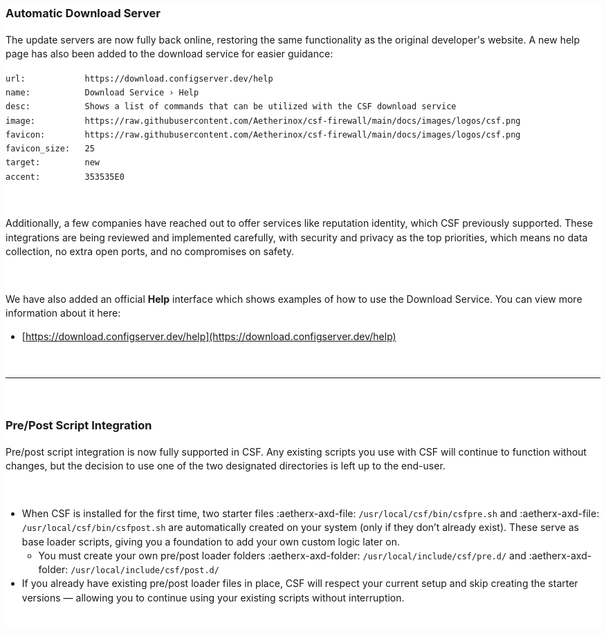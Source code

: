 ### Automatic Download Server

The update servers are now fully back online, restoring the same functionality as the original developer's website. A new help page has also been added to the download service for easier guidance:

```embed
url:            https://download.configserver.dev/help
name:           Download Service › Help
desc:           Shows a list of commands that can be utilized with the CSF download service
image:          https://raw.githubusercontent.com/Aetherinox/csf-firewall/main/docs/images/logos/csf.png
favicon:        https://raw.githubusercontent.com/Aetherinox/csf-firewall/main/docs/images/logos/csf.png
favicon_size:   25
target:         new
accent:         353535E0
```

<br />

Additionally, a few companies have reached out to offer services like reputation identity, which CSF previously supported. These integrations are being reviewed and implemented carefully, with security and privacy as the top priorities, which means no data collection, no extra open ports, and no compromises on safety.

<br />

We have also added an official **Help** interface which shows examples of how to use the Download Service. You can view more information about it here:

- [https://download.configserver.dev/help](https://download.configserver.dev/help)

<br />

---

<br />

### Pre/Post Script Integration

Pre/post script integration is now fully supported in CSF. Any existing scripts you use with CSF will continue to function without changes, but the decision to use one of the two designated directories is left up to the end-user.

<br />

- When CSF is installed for the first time, two starter files :aetherx-axd-file: `/usr/local/csf/bin/csfpre.sh` and :aetherx-axd-file: `/usr/local/csf/bin/csfpost.sh` are automatically created on your system (only if they don’t already exist). These serve as base loader scripts, giving you a foundation to add your own custom logic later on.
    - You must create your own pre/post loader folders :aetherx-axd-folder: `/usr/local/include/csf/pre.d/` and :aetherx-axd-folder: `/usr/local/include/csf/post.d/`
- If you already have existing pre/post loader files in place, CSF will respect your current setup and skip creating the starter versions — allowing you to continue using your existing scripts without interruption.

<br />
